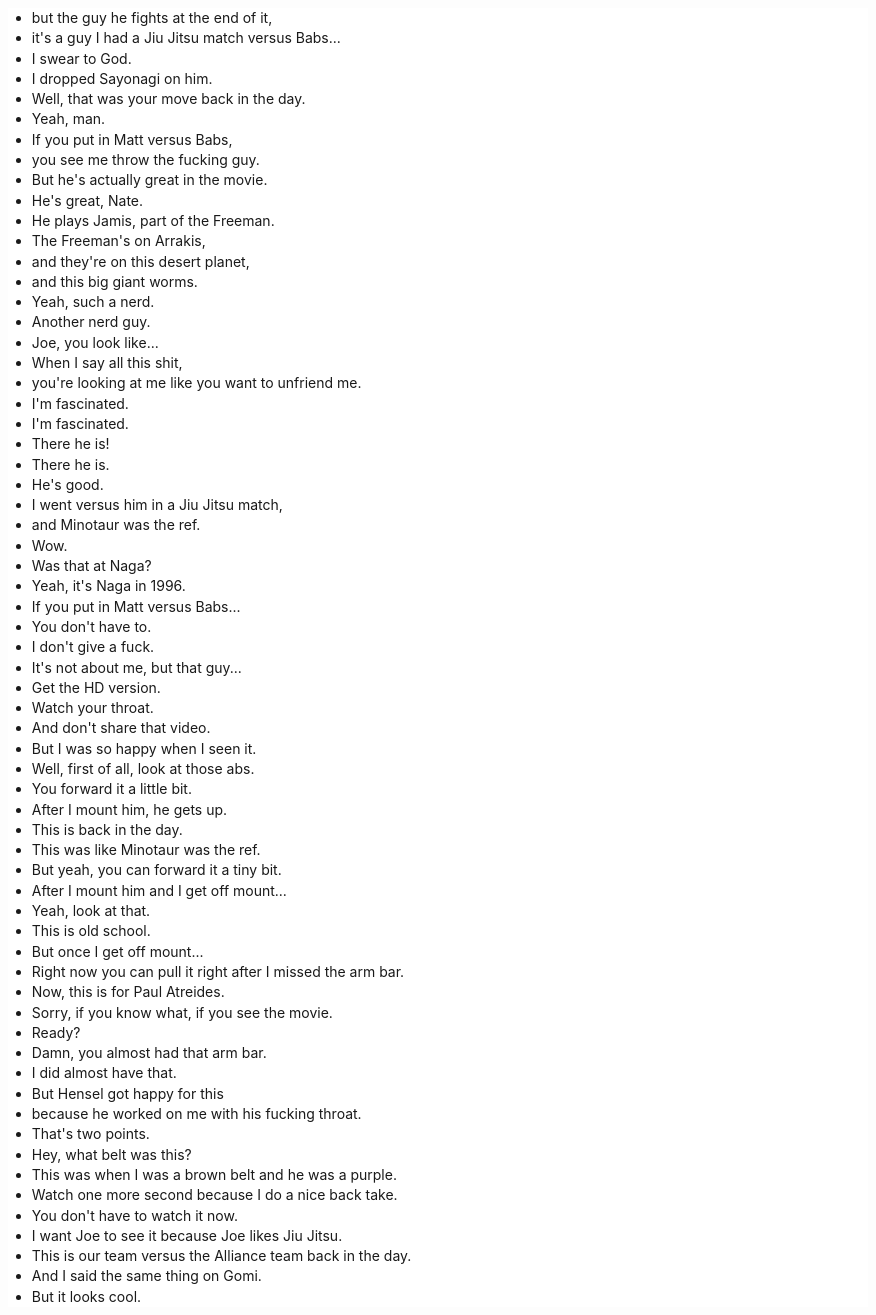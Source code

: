 *  but the guy he fights at the end of it,
*  it's a guy I had a Jiu Jitsu match versus Babs...
*  I swear to God.
*  I dropped Sayonagi on him.
*  Well, that was your move back in the day.
*  Yeah, man.
*  If you put in Matt versus Babs,
*  you see me throw the fucking guy.
*  But he's actually great in the movie.
*  He's great, Nate.
*  He plays Jamis, part of the Freeman.
*  The Freeman's on Arrakis,
*  and they're on this desert planet,
*  and this big giant worms.
*  Yeah, such a nerd.
*  Another nerd guy.
*  Joe, you look like...
*  When I say all this shit,
*  you're looking at me like you want to unfriend me.
*  I'm fascinated.
*  I'm fascinated.
*  There he is!
*  There he is.
*  He's good.
*  I went versus him in a Jiu Jitsu match,
*  and Minotaur was the ref.
*  Wow.
*  Was that at Naga?
*  Yeah, it's Naga in 1996.
*  If you put in Matt versus Babs...
*  You don't have to.
*  I don't give a fuck.
*  It's not about me, but that guy...
*  Get the HD version.
*  Watch your throat.
*  And don't share that video.
*  But I was so happy when I seen it.
*  Well, first of all, look at those abs.
*  You forward it a little bit.
*  After I mount him, he gets up.
*  This is back in the day.
*  This was like Minotaur was the ref.
*  But yeah, you can forward it a tiny bit.
*  After I mount him and I get off mount...
*  Yeah, look at that.
*  This is old school.
*  But once I get off mount...
*  Right now you can pull it right after I missed the arm bar.
*  Now, this is for Paul Atreides.
*  Sorry, if you know what, if you see the movie.
*  Ready?
*  Damn, you almost had that arm bar.
*  I did almost have that.
*  But Hensel got happy for this
*  because he worked on me with his fucking throat.
*  That's two points.
*  Hey, what belt was this?
*  This was when I was a brown belt and he was a purple.
*  Watch one more second because I do a nice back take.
*  You don't have to watch it now.
*  I want Joe to see it because Joe likes Jiu Jitsu.
*  This is our team versus the Alliance team back in the day.
*  And I said the same thing on Gomi.
*  But it looks cool.